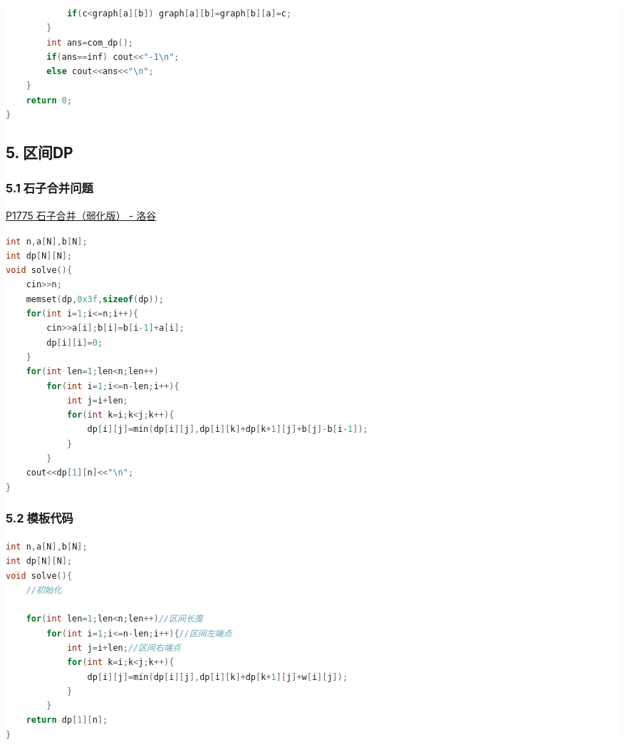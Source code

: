 ```c++
			if(c<graph[a][b]) graph[a][b]=graph[b][a]=c;
		}
		int ans=com_dp();
		if(ans==inf) cout<<"-1\n";
		else cout<<ans<<"\n";
	}
	return 0;
}
```



## 5. 区间DP

### 5.1 石子合并问题

[P1775 石子合并（弱化版） - 洛谷](https://www.luogu.com.cn/problem/P1775)

```c++
int n,a[N],b[N];
int dp[N][N];
void solve(){
	cin>>n;
	memset(dp,0x3f,sizeof(dp));
	for(int i=1;i<=n;i++){
		cin>>a[i];b[i]=b[i-1]+a[i];
		dp[i][i]=0;
	}
	for(int len=1;len<n;len++)
		for(int i=1;i<=n-len;i++){
			int j=i+len;
			for(int k=i;k<j;k++){
				dp[i][j]=min(dp[i][j],dp[i][k]+dp[k+1][j]+b[j]-b[i-1]);
			}
		}
	cout<<dp[1][n]<<"\n";
}
```

### 5.2 模板代码

```c++
int n,a[N],b[N];
int dp[N][N];
void solve(){
	//初始化
    
	for(int len=1;len<n;len++)//区间长度
		for(int i=1;i<=n-len;i++){//区间左端点
			int j=i+len;//区间右端点
			for(int k=i;k<j;k++){
				dp[i][j]=min(dp[i][j],dp[i][k]+dp[k+1][j]+w[i][j]);
			}
		}
	return dp[1][n];
}
```
